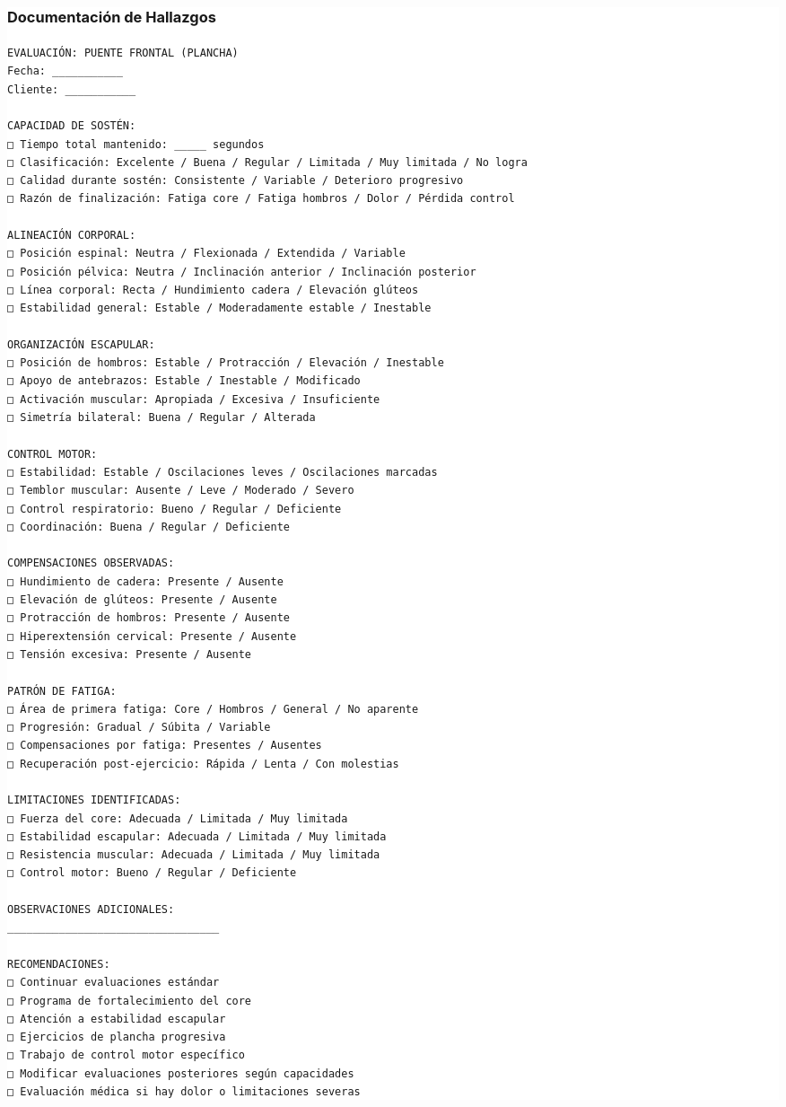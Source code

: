 ### **Documentación de Hallazgos**

```
EVALUACIÓN: PUENTE FRONTAL (PLANCHA)
Fecha: ___________
Cliente: ___________

CAPACIDAD DE SOSTÉN:
□ Tiempo total mantenido: _____ segundos
□ Clasificación: Excelente / Buena / Regular / Limitada / Muy limitada / No logra
□ Calidad durante sostén: Consistente / Variable / Deterioro progresivo
□ Razón de finalización: Fatiga core / Fatiga hombros / Dolor / Pérdida control

ALINEACIÓN CORPORAL:
□ Posición espinal: Neutra / Flexionada / Extendida / Variable
□ Posición pélvica: Neutra / Inclinación anterior / Inclinación posterior
□ Línea corporal: Recta / Hundimiento cadera / Elevación glúteos
□ Estabilidad general: Estable / Moderadamente estable / Inestable

ORGANIZACIÓN ESCAPULAR:
□ Posición de hombros: Estable / Protracción / Elevación / Inestable
□ Apoyo de antebrazos: Estable / Inestable / Modificado
□ Activación muscular: Apropiada / Excesiva / Insuficiente
□ Simetría bilateral: Buena / Regular / Alterada

CONTROL MOTOR:
□ Estabilidad: Estable / Oscilaciones leves / Oscilaciones marcadas
□ Temblor muscular: Ausente / Leve / Moderado / Severo
□ Control respiratorio: Bueno / Regular / Deficiente
□ Coordinación: Buena / Regular / Deficiente

COMPENSACIONES OBSERVADAS:
□ Hundimiento de cadera: Presente / Ausente
□ Elevación de glúteos: Presente / Ausente
□ Protracción de hombros: Presente / Ausente
□ Hiperextensión cervical: Presente / Ausente
□ Tensión excesiva: Presente / Ausente

PATRÓN DE FATIGA:
□ Área de primera fatiga: Core / Hombros / General / No aparente
□ Progresión: Gradual / Súbita / Variable
□ Compensaciones por fatiga: Presentes / Ausentes
□ Recuperación post-ejercicio: Rápida / Lenta / Con molestias

LIMITACIONES IDENTIFICADAS:
□ Fuerza del core: Adecuada / Limitada / Muy limitada
□ Estabilidad escapular: Adecuada / Limitada / Muy limitada
□ Resistencia muscular: Adecuada / Limitada / Muy limitada
□ Control motor: Bueno / Regular / Deficiente

OBSERVACIONES ADICIONALES:
_________________________________

RECOMENDACIONES:
□ Continuar evaluaciones estándar
□ Programa de fortalecimiento del core
□ Atención a estabilidad escapular
□ Ejercicios de plancha progresiva
□ Trabajo de control motor específico
□ Modificar evaluaciones posteriores según capacidades
□ Evaluación médica si hay dolor o limitaciones severas
```
